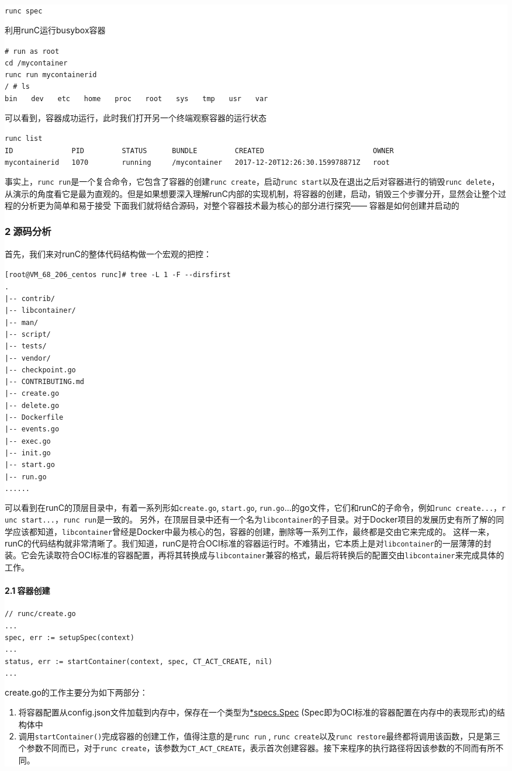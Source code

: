    runc spec
    

利用runC运行busybox容器

    # run as root
    cd /mycontainer
    runc run mycontainerid
    / # ls
    bin　　dev　　etc　　home　　proc　　root　　sys　　tmp　　usr　　var
    
    

可以看到，容器成功运行，此时我们打开另一个终端观察容器的运行状态

    runc list
    ID              PID         STATUS      BUNDLE         CREATED                          OWNER
    mycontainerid   1070        running     /mycontainer   2017-12-20T12:26:30.159978871Z   root
    

事实上，`runc run`是一个复合命令，它包含了容器的创建`runc create`，启动`runc start`以及在退出之后对容器进行的销毁`runc delete`，从演示的角度看它是最为直观的。但是如果想要深入理解runC内部的实现机制，将容器的创建，启动，销毁三个步骤分开，显然会让整个过程的分析更为简单和易于接受 下面我们就将结合源码，对整个容器技术最为核心的部分进行探究—— 容器是如何创建并启动的

### 2 源码分析

首先，我们来对runC的整体代码结构做一个宏观的把控：

    [root@VM_68_206_centos runc]# tree -L 1 -F --dirsfirst
    .
    |-- contrib/
    |-- libcontainer/
    |-- man/
    |-- script/
    |-- tests/
    |-- vendor/
    |-- checkpoint.go
    |-- CONTRIBUTING.md
    |-- create.go
    |-- delete.go
    |-- Dockerfile
    |-- events.go
    |-- exec.go
    |-- init.go
    |-- start.go
    |-- run.go
    ......
    

可以看到在runC的顶层目录中，有着一系列形如`create.go`, `start.go`, `run.go`...的go文件，它们和runC的子命令，例如`runc create...`，`runc start...`，`runc run`是一致的。 另外，在顶层目录中还有一个名为`libcontainer`的子目录。对于Docker项目的发展历史有所了解的同学应该都知道，`libcontainer`曾经是Docker中最为核心的包，容器的创建，删除等一系列工作，最终都是交由它来完成的。 这样一来，runC的代码结构就非常清晰了。我们知道，runC是符合OCI标准的容器运行时。不难猜出，它本质上是对`libcontainer`的一层薄薄的封装。它会先读取符合OCI标准的容器配置，再将其转换成与`libcontainer`兼容的格式，最后将转换后的配置交由`libcontainer`来完成具体的工作。

#### 2.1 容器创建

    // runc/create.go       
    ...
    spec, err := setupSpec(context)
    ...
    status, err := startContainer(context, spec, CT_ACT_CREATE, nil)
    ...
    

create.go的工作主要分为如下两部分：

1.  将容器配置从config.json文件加载到内存中，保存在一个类型为[\*specs.Spec](https://github.com/opencontainers/runtime-spec/blob/master/specs-go/config.go#L5) (Spec即为OCI标准的容器配置在内存中的表现形式)的结构体中
2.  调用`startContainer()`完成容器的创建工作，值得注意的是`runc run` , `runc create`以及`runc restore`最终都将调用该函数，只是第三个参数不同而已，对于`runc create`，该参数为`CT_ACT_CREATE`，表示首次创建容器。接下来程序的执行路径将因该参数的不同而有所不同。
